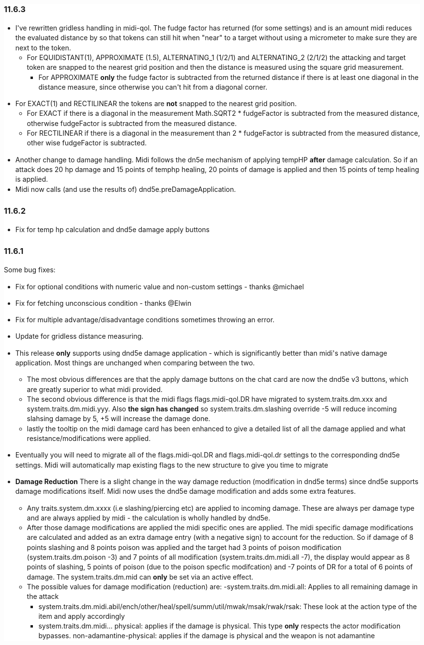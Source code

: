 ### 11.6.3
* I've rewritten gridless handling in midi-qol. The fudge factor has returned (for some settings) and is an amount midi reduces the evaluated distance by so that tokens can still hit when "near" to a target without using a micrometer to make sure they are next to the token.
  - For EQUIDISTANT(1), APPROXIMATE (1.5), ALTERNATING_1 (1/2/1) and ALTERNATING_2 (2/1/2) the attacking and target token are snapped to the nearest grid position and then the distance is measured using the square grid measurement.
    - For APPROXIMATE **only** the fudge factor is subtracted from the returned distance if there is at least one diagonal in the distance measure, since otherwise you can't hit from a diagonal corner.
- For EXACT(1) and RECTILINEAR the tokens are **not** snapped to the nearest grid position.
    - For EXACT if there is a diagonal in the measurement Math.SQRT2 * fudgeFactor is subtracted from the measured distance, otherwise fudgeFactor is subtracted from the measured distance.
    - For RECTILINEAR if there is a diagonal in the measurement than 2 * fudgeFactor is subtracted from the measured distance, other wise fudgeFactor is subtracted.

* Another change to damage handling. Midi follows the dn5e mechanism of applying tempHP **after** damage calculation. So if an attack does 20 hp damage and 15 points of temphp healing, 20 points of damage is applied and then 15 points of temp healing is applied.
* Midi now calls (and use the results of) dnd5e.preDamageApplication.

### 11.6.2
* Fix for temp hp calculation and dnd5e damage apply buttons

### 11.6.1
Some bug fixes:
* Fix for optional conditions with numeric value and non-custom settings - thanks @michael
* Fix for fetching unconscious condition - thanks @Elwin
* Fix for multiple advantage/disadvantage conditions sometimes throwing an error.
* Update for gridless distance measuring.

* This release **only** supports using dnd5e damage application - which is significantly better than midi's native damage application. Most things are unchanged when comparing between the two. 
  - The most obvious differences are that the apply damage buttons on the chat card are now the dnd5e v3 buttons, which are greatly superior to what midi provided.
  - The second obvious difference is that the midi flags flags.midi-qol.DR have migrated to system.traits.dm.xxx and system.traits.dm.midi.yyy. Also **the sign has changed** so system.traits.dm.slashing override -5 will reduce incoming slahsing damage by 5, +5 will increase the damage done.
  - lastly the tooltip on the midi damage card has been enhanced to give a detailed list of all the damage applied and what resistance/modifications were applied.

* Eventually you will need to migrate all of the flags.midi-qol.DR and flags.midi-qol.dr settings to the corresponding dnd5e settings. Midi will automatically map existing flags to the new structure to give you time to migrate

* **Damage Reduction** There is a slight change in the way damage reduction (modification in dnd5e terms) since dnd5e supports damage modifications itself. Midi now uses the dnd5e damage modification and adds some extra features.
  - Any traits.system.dm.xxxx (i.e slashing/piercing etc) are applied to incoming damage. These are always per damage type and are always applied by midi - the calculation is wholly handled by dnd5e.
  - After those damage modifications are applied the midi specific ones are applied. The midi specific damage modifications are calculated and added as an extra damage entry (with a negative sign) to account for the reduction. So if damage of 8 points slashing and 8 points poison was applied and the target had 3 points of poison modification (system.traits.dm.poison -3) and 7 points of all modification (system.traits.dm.midi.all -7), the display would appear as 8 points of slashing, 5 points of poison (due to the poison specfic modifcation) and -7 points of DR for a total of 6 points of damage.
  The system.traits.dm.mid can **only** be set via an active effect.
  - The possible values for damage modification (reduction) are: 
    -system.traits.dm.midi.all: Applies to all remaining damage in the attack
    - system.traits.dm.midi.abil/ench/other/heal/spell/summ/util/mwak/msak/rwak/rsak: These look at the action type of the item and apply accordingly
    - system.traits.dm.midi...
      physical: applies if the damage is physical. This type **only** respects the actor modification bypasses.
      non-adamantine-physical: applies if the damage is physical and the weapon is not adamantine